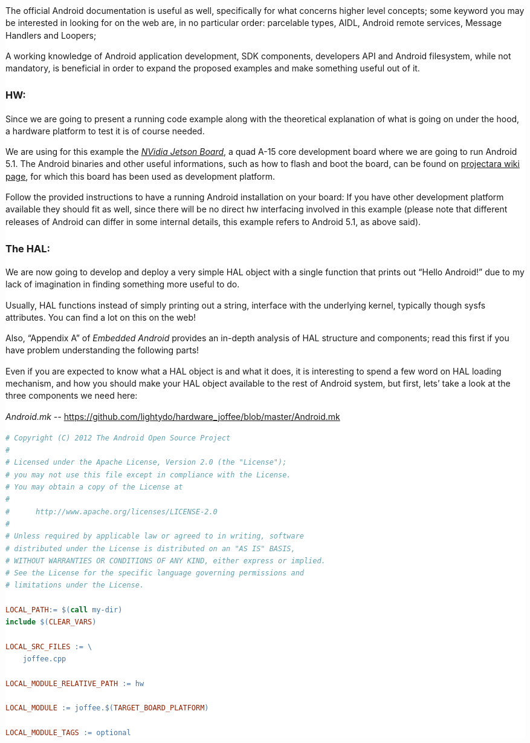 The official Android documentation is useful as well, specifically for what concerns higher level concepts; some keyword you may be interested in looking for on the web are, in no particular order: parcelable types, AIDL, Android remote services, Message Handlers and Loopers;

A working knowledge of Android application development, SDK components, developers API and Android filesystem, while not mandatory, is beneficial in order to expand the proposed examples and make something useful out of it.

### **HW:**

Since we are going to present a running code example along with the theoretical explanation of what is going on under the hood, a hardware platform to test it is of course needed.

We are using for this example the *[NVidia Jetson Board](https://developer.nvidia.com/embedded-computing)*, a quad A-15 core development board where we are going to run Android 5.1. The Android binaries and other useful informations, such as how to flash and boot the board, can be found on [projectara wiki page](https://github.com/projectara/Android-wiki/wiki/Build-and-Boot-Instructions-for-Jetson-reference-platform), for which this board has been used as development platform.

Follow the provided instructions to have a running Android installation on your board: If you have other development platform available they should fit as well, since there will be no direct hw interfacing involved in this example (please note that different releases of Android can differ in some internal details, this example refers to Android 5.1, as above said).

### **The HAL:**

We are now going to develop and deploy a very simple HAL object with a single function that prints out “Hello Android!” due to my lack of imagination in finding something more useful to do.

Usually, HAL functions instead of simply printing out a string, interface with the underlying kernel, typically though sysfs attributes. You can find a lot on this on the web!

Also, “Appendix A” of *Embedded Android* provides an in-depth analysis of HAL structure and components; read this first if you have problem understanding the following parts!

Even if you are expected to know what a HAL object is and what it does, it is interesting to spend a few word on HAL loading mechanism, and how you should make your HAL object available to the rest of Android system, but first, lets’ take a look at the three components we need here:

*Android.mk --* <https://github.com/lightydo/hardware_joffee/blob/master/Android.mk>

```makefile
# Copyright (C) 2012 The Android Open Source Project
#
# Licensed under the Apache License, Version 2.0 (the "License");
# you may not use this file except in compliance with the License.
# You may obtain a copy of the License at
#
#      http://www.apache.org/licenses/LICENSE-2.0
#
# Unless required by applicable law or agreed to in writing, software
# distributed under the License is distributed on an "AS IS" BASIS,
# WITHOUT WARRANTIES OR CONDITIONS OF ANY KIND, either express or implied.
# See the License for the specific language governing permissions and
# limitations under the License.

LOCAL_PATH:= $(call my-dir)
include $(CLEAR_VARS)

LOCAL_SRC_FILES := \
	joffee.cpp

LOCAL_MODULE_RELATIVE_PATH := hw

LOCAL_MODULE := joffee.$(TARGET_BOARD_PLATFORM)

LOCAL_MODULE_TAGS := optional

```